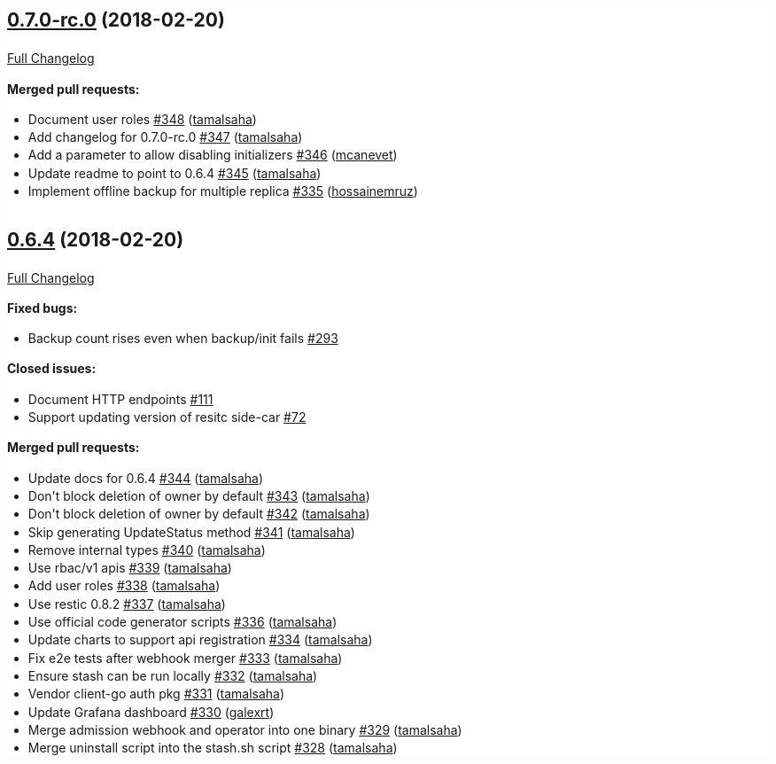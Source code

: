 ## [0.7.0-rc.0](https://github.com/appscode/stash/tree/0.7.0-rc.0) (2018-02-20)
[Full Changelog](https://github.com/appscode/stash/compare/0.6.4...0.7.0-rc.0)

**Merged pull requests:**

- Document user roles [\#348](https://github.com/appscode/stash/pull/348) ([tamalsaha](https://github.com/tamalsaha))
- Add changelog for 0.7.0-rc.0 [\#347](https://github.com/appscode/stash/pull/347) ([tamalsaha](https://github.com/tamalsaha))
- Add a parameter to allow disabling initializers [\#346](https://github.com/appscode/stash/pull/346) ([mcanevet](https://github.com/mcanevet))
- Update readme to point to 0.6.4 [\#345](https://github.com/appscode/stash/pull/345) ([tamalsaha](https://github.com/tamalsaha))
- Implement offline backup for multiple replica [\#335](https://github.com/appscode/stash/pull/335) ([hossainemruz](https://github.com/hossainemruz))

## [0.6.4](https://github.com/appscode/stash/tree/0.6.4) (2018-02-20)
[Full Changelog](https://github.com/appscode/stash/compare/0.6.3...0.6.4)

**Fixed bugs:**

- Backup count rises even when backup/init fails [\#293](https://github.com/appscode/stash/issues/293)

**Closed issues:**

- Document HTTP endpoints [\#111](https://github.com/appscode/stash/issues/111)
- Support updating version of resitc side-car [\#72](https://github.com/appscode/stash/issues/72)

**Merged pull requests:**

- Update docs for 0.6.4 [\#344](https://github.com/appscode/stash/pull/344) ([tamalsaha](https://github.com/tamalsaha))
- Don't block deletion of owner by default [\#343](https://github.com/appscode/stash/pull/343) ([tamalsaha](https://github.com/tamalsaha))
- Don't block deletion of owner by default [\#342](https://github.com/appscode/stash/pull/342) ([tamalsaha](https://github.com/tamalsaha))
- Skip generating UpdateStatus method [\#341](https://github.com/appscode/stash/pull/341) ([tamalsaha](https://github.com/tamalsaha))
- Remove internal types [\#340](https://github.com/appscode/stash/pull/340) ([tamalsaha](https://github.com/tamalsaha))
- Use rbac/v1 apis [\#339](https://github.com/appscode/stash/pull/339) ([tamalsaha](https://github.com/tamalsaha))
- Add user roles [\#338](https://github.com/appscode/stash/pull/338) ([tamalsaha](https://github.com/tamalsaha))
- Use restic 0.8.2 [\#337](https://github.com/appscode/stash/pull/337) ([tamalsaha](https://github.com/tamalsaha))
- Use official code generator scripts [\#336](https://github.com/appscode/stash/pull/336) ([tamalsaha](https://github.com/tamalsaha))
- Update charts to support api registration [\#334](https://github.com/appscode/stash/pull/334) ([tamalsaha](https://github.com/tamalsaha))
- Fix e2e tests after webhook merger [\#333](https://github.com/appscode/stash/pull/333) ([tamalsaha](https://github.com/tamalsaha))
- Ensure stash can be run locally [\#332](https://github.com/appscode/stash/pull/332) ([tamalsaha](https://github.com/tamalsaha))
- Vendor client-go auth pkg [\#331](https://github.com/appscode/stash/pull/331) ([tamalsaha](https://github.com/tamalsaha))
- Update Grafana dashboard [\#330](https://github.com/appscode/stash/pull/330) ([galexrt](https://github.com/galexrt))
- Merge admission webhook and operator into one binary [\#329](https://github.com/appscode/stash/pull/329) ([tamalsaha](https://github.com/tamalsaha))
- Merge uninstall script into the stash.sh script [\#328](https://github.com/appscode/stash/pull/328) ([tamalsaha](https://github.com/tamalsaha))